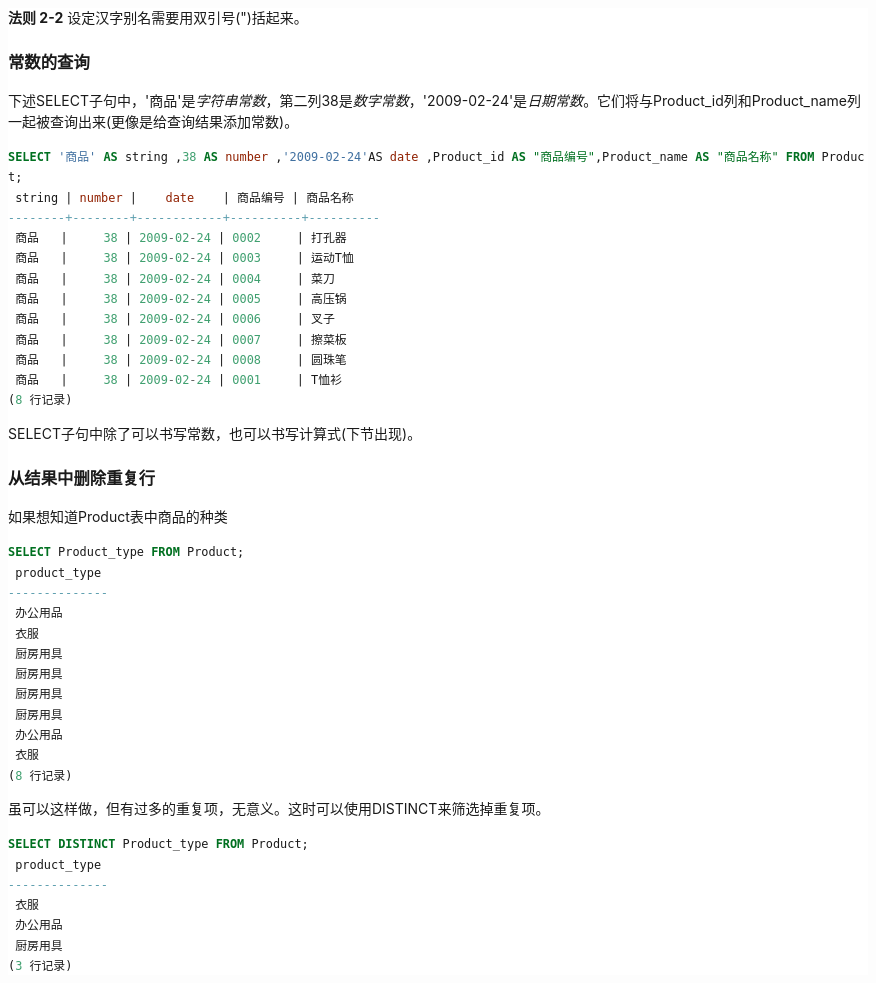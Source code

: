 **法则 2-2** 设定汉字别名需要用双引号(")括起来。

### 常数的查询

下述SELECT子句中，'商品'是*字符串常数*，第二列38是*数字常数*，'2009-02-24'是*日期常数*。它们将与Product_id列和Product_name列一起被查询出来(更像是给查询结果添加常数)。

```SQL
SELECT '商品' AS string ,38 AS number ,'2009-02-24'AS date ,Product_id AS "商品编号",Product_name AS "商品名称" FROM Product;
 string | number |    date    | 商品编号 | 商品名称
--------+--------+------------+----------+----------
 商品   |     38 | 2009-02-24 | 0002     | 打孔器
 商品   |     38 | 2009-02-24 | 0003     | 运动T恤
 商品   |     38 | 2009-02-24 | 0004     | 菜刀
 商品   |     38 | 2009-02-24 | 0005     | 高压锅
 商品   |     38 | 2009-02-24 | 0006     | 叉子
 商品   |     38 | 2009-02-24 | 0007     | 擦菜板
 商品   |     38 | 2009-02-24 | 0008     | 圆珠笔
 商品   |     38 | 2009-02-24 | 0001     | T恤衫
(8 行记录)
```

SELECT子句中除了可以书写常数，也可以书写计算式(下节出现)。

### 从结果中删除重复行

如果想知道Product表中商品的种类

```sql
SELECT Product_type FROM Product;
 product_type
--------------
 办公用品
 衣服
 厨房用具
 厨房用具
 厨房用具
 厨房用具
 办公用品
 衣服
(8 行记录)
```

虽可以这样做，但有过多的重复项，无意义。这时可以使用DISTINCT来筛选掉重复项。

```SQL
SELECT DISTINCT Product_type FROM Product;
 product_type
--------------
 衣服
 办公用品
 厨房用具
(3 行记录)
```
